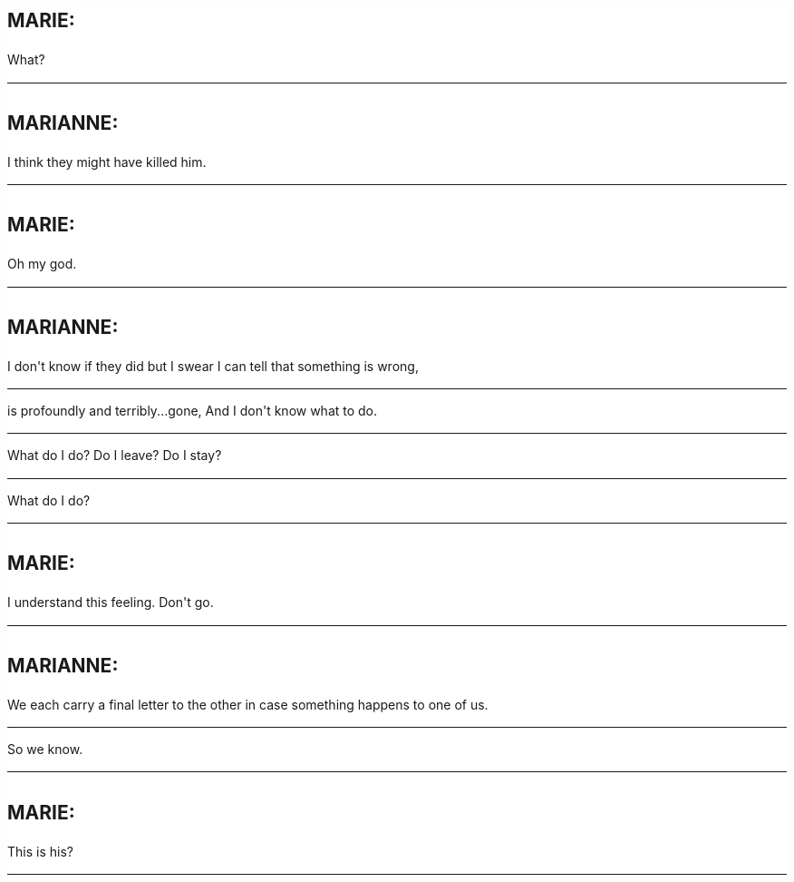 
## MARIE: 
What? 

---

## MARIANNE: 
I think they might have killed him. 

---

## MARIE: 
Oh my god. 

---

## MARIANNE: 
I don't know if they did but I swear 
I can tell that something is wrong, 

---

is profoundly and terribly...gone, 
And I don't know what to do.

---

What do I do? 
Do I leave? Do I stay? 

---

What do I do?

---

## MARIE: 
I understand this feeling. Don't go. 

---

## MARIANNE: 
We each carry a final letter to the other 
in case something happens to one of us. 

---

So we know. 

---

## MARIE: 
This is his? 

---